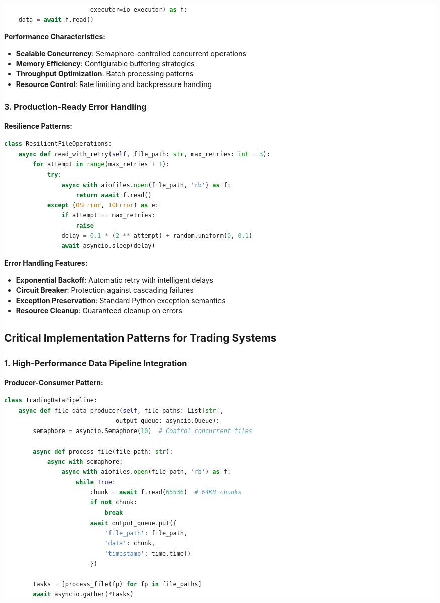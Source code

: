 ```python
                        executor=io_executor) as f:
    data = await f.read()
```

**Performance Characteristics:**
- **Scalable Concurrency**: Semaphore-controlled concurrent operations
- **Memory Efficiency**: Configurable buffering strategies
- **Throughput Optimization**: Batch processing patterns
- **Resource Control**: Rate limiting and backpressure handling

### 3. Production-Ready Error Handling

**Resilience Patterns:**
```python
class ResilientFileOperations:
    async def read_with_retry(self, file_path: str, max_retries: int = 3):
        for attempt in range(max_retries + 1):
            try:
                async with aiofiles.open(file_path, 'rb') as f:
                    return await f.read()
            except (OSError, IOError) as e:
                if attempt == max_retries:
                    raise
                delay = 0.1 * (2 ** attempt) + random.uniform(0, 0.1)
                await asyncio.sleep(delay)
```

**Error Handling Features:**
- **Exponential Backoff**: Automatic retry with intelligent delays
- **Circuit Breaker**: Protection against cascading failures
- **Exception Preservation**: Standard Python exception semantics
- **Resource Cleanup**: Guaranteed cleanup on errors

## Critical Implementation Patterns for Trading Systems

### 1. High-Performance Data Pipeline Integration

**Producer-Consumer Pattern:**
```python
class TradingDataPipeline:
    async def file_data_producer(self, file_paths: List[str], 
                               output_queue: asyncio.Queue):
        semaphore = asyncio.Semaphore(10)  # Control concurrent files
        
        async def process_file(file_path: str):
            async with semaphore:
                async with aiofiles.open(file_path, 'rb') as f:
                    while True:
                        chunk = await f.read(65536)  # 64KB chunks
                        if not chunk:
                            break
                        await output_queue.put({
                            'file_path': file_path,
                            'data': chunk,
                            'timestamp': time.time()
                        })
        
        tasks = [process_file(fp) for fp in file_paths]
        await asyncio.gather(*tasks)
```
